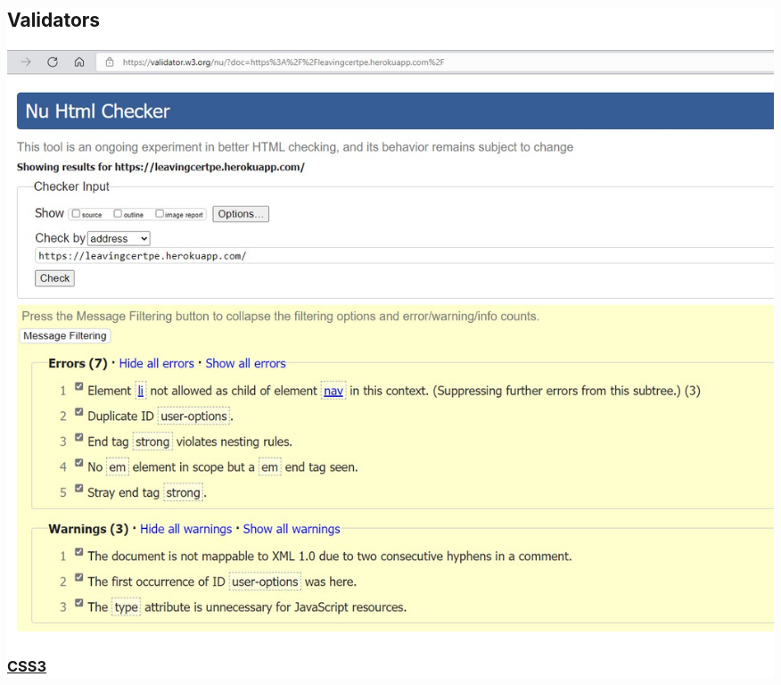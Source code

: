 ## Validators




<img src="media/validators/htmlchecking.jpg">




### [CSS3](https://jigsaw.w3.org/css-validator/)
